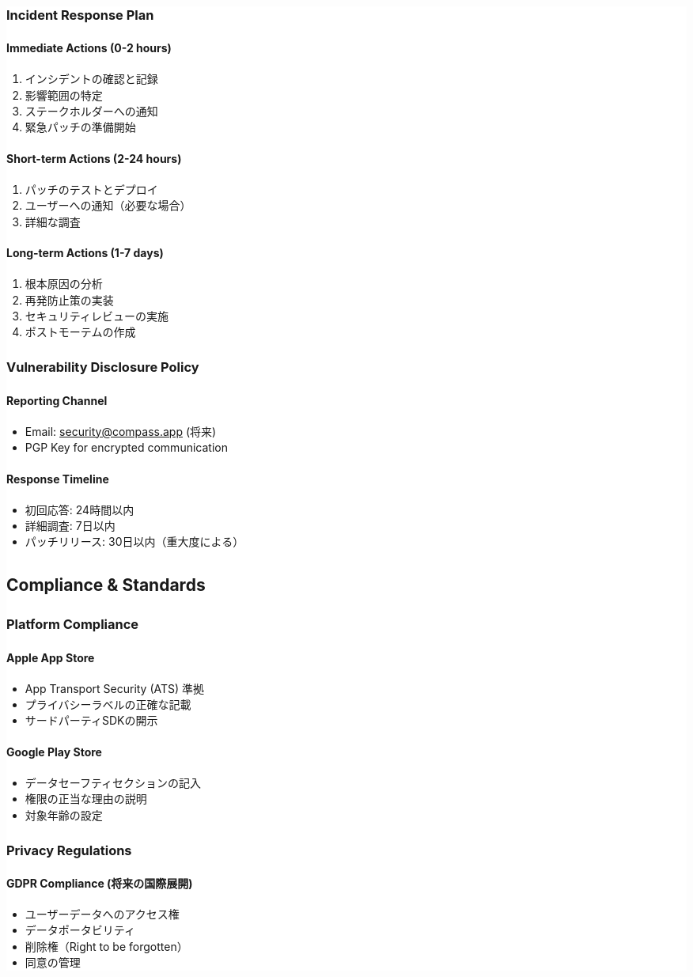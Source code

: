 ### Incident Response Plan

#### Immediate Actions (0-2 hours)
1. インシデントの確認と記録
2. 影響範囲の特定
3. ステークホルダーへの通知
4. 緊急パッチの準備開始

#### Short-term Actions (2-24 hours)
1. パッチのテストとデプロイ
2. ユーザーへの通知（必要な場合）
3. 詳細な調査

#### Long-term Actions (1-7 days)
1. 根本原因の分析
2. 再発防止策の実装
3. セキュリティレビューの実施
4. ポストモーテムの作成

### Vulnerability Disclosure Policy

#### Reporting Channel
- Email: security@compass.app (将来)
- PGP Key for encrypted communication

#### Response Timeline
- 初回応答: 24時間以内
- 詳細調査: 7日以内
- パッチリリース: 30日以内（重大度による）

## Compliance & Standards

### Platform Compliance

#### Apple App Store
- App Transport Security (ATS) 準拠
- プライバシーラベルの正確な記載
- サードパーティSDKの開示

#### Google Play Store
- データセーフティセクションの記入
- 権限の正当な理由の説明
- 対象年齢の設定

### Privacy Regulations

#### GDPR Compliance (将来の国際展開)
- ユーザーデータへのアクセス権
- データポータビリティ
- 削除権（Right to be forgotten）
- 同意の管理
